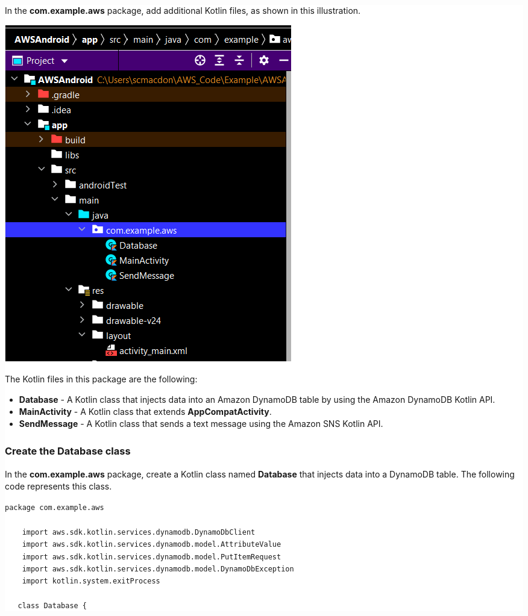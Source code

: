 In the **com.example.aws** package, add additional Kotlin files, as shown in this illustration.

![AWS Tracking Application](images/project6.png)

The Kotlin files in this package are the following:

+ **Database** - A Kotlin class that injects data into an Amazon DynamoDB table by using the Amazon DynamoDB Kotlin API.
+ **MainActivity** - A Kotlin class that extends **AppCompatActivity**.
+ **SendMessage** - A Kotlin class that sends a text message using the Amazon SNS Kotlin API.

### Create the Database class

In the **com.example.aws** package, create a Kotlin class named **Database** that injects data into a DynamoDB table. The following code represents this class.

	package com.example.aws

        import aws.sdk.kotlin.services.dynamodb.DynamoDbClient
        import aws.sdk.kotlin.services.dynamodb.model.AttributeValue
        import aws.sdk.kotlin.services.dynamodb.model.PutItemRequest
        import aws.sdk.kotlin.services.dynamodb.model.DynamoDbException
        import kotlin.system.exitProcess

       class Database {
